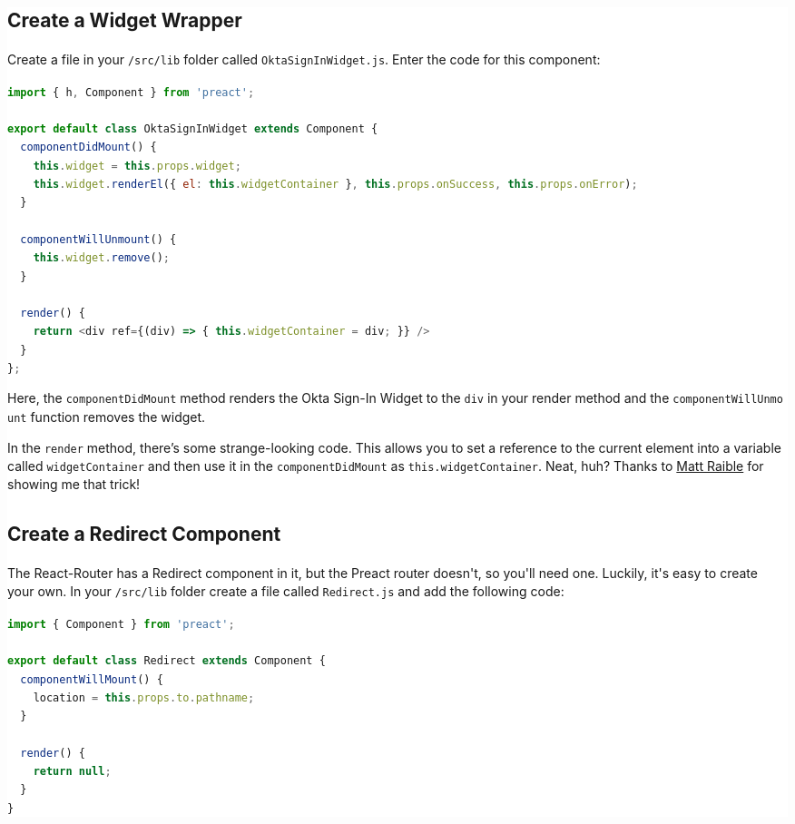 
## Create a Widget Wrapper

Create a file in your `/src/lib` folder called `OktaSignInWidget.js`. Enter the
code for this component:

```js
import { h, Component } from 'preact';

export default class OktaSignInWidget extends Component {
  componentDidMount() {
    this.widget = this.props.widget;
    this.widget.renderEl({ el: this.widgetContainer }, this.props.onSuccess, this.props.onError);
  }

  componentWillUnmount() {
    this.widget.remove();
  }

  render() {
    return <div ref={(div) => { this.widgetContainer = div; }} />
  }
};
```

Here, the `componentDidMount` method renders the Okta Sign-In Widget to the
`div` in your render method and the `componentWillUnmount` function removes the
widget.

In the `render` method, there’s some strange-looking code. This allows you to
set a reference to the current element into a variable called `widgetContainer`
and then use it in the `componentDidMount` as `this.widgetContainer`. Neat, huh?
Thanks to [Matt Raible](https://twitter.com/mraible) for showing me that trick!


## Create a Redirect Component

The React-Router has a Redirect component in it, but the Preact router doesn't,
so you'll need one. Luckily, it's easy to create your own. In your `/src/lib`
folder create a file called `Redirect.js` and add the following code:

```js
import { Component } from 'preact';

export default class Redirect extends Component {
  componentWillMount() {
    location = this.props.to.pathname;
  }

  render() {
    return null;
  }
}
```
